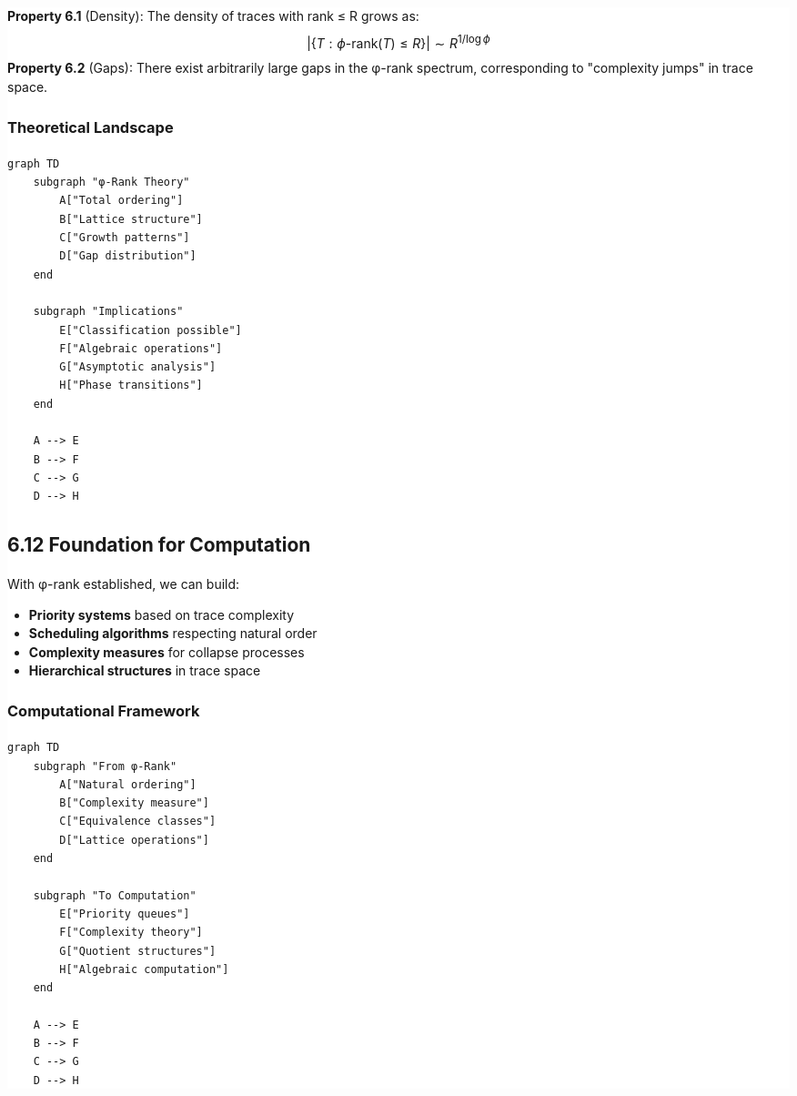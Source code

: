 **Property 6.1** (Density): The density of traces with rank ≤ R grows as:
$$
|\{T : \phi\text{-rank}(T) \leq R\}| \sim R^{1/\log \phi}
$$
**Property 6.2** (Gaps): There exist arbitrarily large gaps in the φ-rank spectrum, corresponding to "complexity jumps" in trace space.

### Theoretical Landscape

```mermaid
graph TD
    subgraph "φ-Rank Theory"
        A["Total ordering"]
        B["Lattice structure"]
        C["Growth patterns"]
        D["Gap distribution"]
    end
    
    subgraph "Implications"
        E["Classification possible"]
        F["Algebraic operations"]
        G["Asymptotic analysis"]
        H["Phase transitions"]
    end
    
    A --> E
    B --> F
    C --> G
    D --> H
```

## 6.12 Foundation for Computation

With φ-rank established, we can build:
- **Priority systems** based on trace complexity
- **Scheduling algorithms** respecting natural order
- **Complexity measures** for collapse processes
- **Hierarchical structures** in trace space

### Computational Framework

```mermaid
graph TD
    subgraph "From φ-Rank"
        A["Natural ordering"]
        B["Complexity measure"]
        C["Equivalence classes"]
        D["Lattice operations"]
    end
    
    subgraph "To Computation"
        E["Priority queues"]
        F["Complexity theory"]
        G["Quotient structures"]
        H["Algebraic computation"]
    end
    
    A --> E
    B --> F
    C --> G
    D --> H
```
